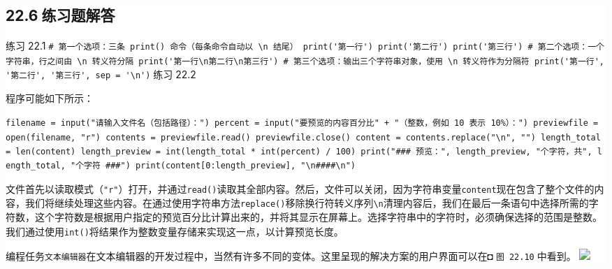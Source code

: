 ## 22.6 练习题解答

练习 22.1 `# 第一个选项：三条 print() 命令（每条命令自动以 \n 结尾） print('第一行') print('第二行') print('第三行') # 第二个选项：一个字符串，行之间由 \n 转义符分隔 print('第一行\n第二行\n第三行') # 第三个选项：输出三个字符串对象，使用 \n 转义符作为分隔符 print('第一行', '第二行', '第三行', sep = '\n')` 练习 22.2

程序可能如下所示：

`filename = input("请输入文件名（包括路径）：") percent = input("要预览的内容百分比" + "（整数，例如 10 表示 10%）：") previewfile = open(filename, "r") contents = previewfile.read() previewfile.close() content = contents.replace("\n", "") length_total = len(content) length_preview = int(length_total * int(percent) / 100) print("### 预览：", length_preview, "个字符，共", length_total, "个字符 ###") print(content[0:length_preview], "\n####\n")`

文件首先以读取模式（`"r"`）打开，并通过`read()`读取其全部内容。然后，文件可以关闭，因为字符串变量`content`现在包含了整个文件的内容，我们将继续处理这些内容。在通过使用字符串方法`replace()`移除换行符转义序列`\n`清理内容后，我们在最后一条语句中选择所需的字符数，这个字符数是根据用户指定的预览百分比计算出来的，并将其显示在屏幕上。选择字符串中的字符时，必须确保选择的范围是整数。我们通过使用`int()`将结果作为整数变量存储来实现这一点，以计算预览长度。

编程任务`文本编辑器`在文本编辑器的开发过程中，当然有许多不同的变体。这里呈现的解决方案的用户界面可以在◘ `图 22.10` 中看到。 ![](../images/474412_1_En_22_Chapter/474412_1_En_22_Fig10_HTML.jpg)

